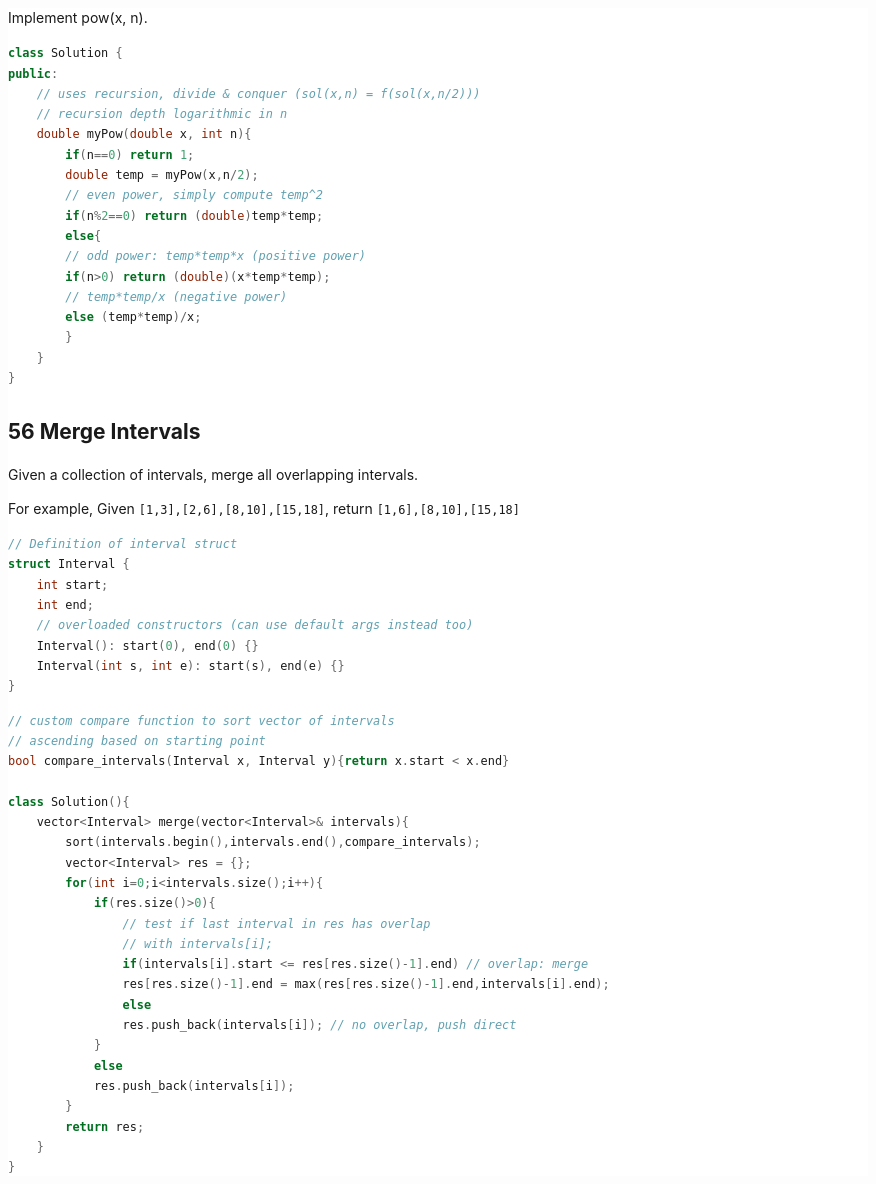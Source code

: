 Implement pow(x, n).

```cpp
class Solution {
public:
	// uses recursion, divide & conquer (sol(x,n) = f(sol(x,n/2)))
	// recursion depth logarithmic in n 
	double myPow(double x, int n){
		if(n==0) return 1;
		double temp = myPow(x,n/2);
		// even power, simply compute temp^2
		if(n%2==0) return (double)temp*temp;
		else{
		// odd power: temp*temp*x (positive power)
		if(n>0) return (double)(x*temp*temp);
		// temp*temp/x (negative power)
		else (temp*temp)/x;
		}
	}
}
```

## 56 Merge Intervals

Given a collection of intervals, merge all overlapping intervals.

For example,
Given `[1,3],[2,6],[8,10],[15,18]`,
return `[1,6],[8,10],[15,18]`

```cpp
// Definition of interval struct
struct Interval {
	int start;
	int end;
	// overloaded constructors (can use default args instead too)
	Interval(): start(0), end(0) {}
	Interval(int s, int e): start(s), end(e) {}
}
```

```cpp
// custom compare function to sort vector of intervals
// ascending based on starting point
bool compare_intervals(Interval x, Interval y){return x.start < x.end}

class Solution(){
	vector<Interval> merge(vector<Interval>& intervals){
		sort(intervals.begin(),intervals.end(),compare_intervals);
		vector<Interval> res = {};
		for(int i=0;i<intervals.size();i++){
			if(res.size()>0){
				// test if last interval in res has overlap 
				// with intervals[i];
				if(intervals[i].start <= res[res.size()-1].end) // overlap: merge
				res[res.size()-1].end = max(res[res.size()-1].end,intervals[i].end);
				else
				res.push_back(intervals[i]); // no overlap, push direct
			}
			else
			res.push_back(intervals[i]);
		}
		return res;
	}
}

```